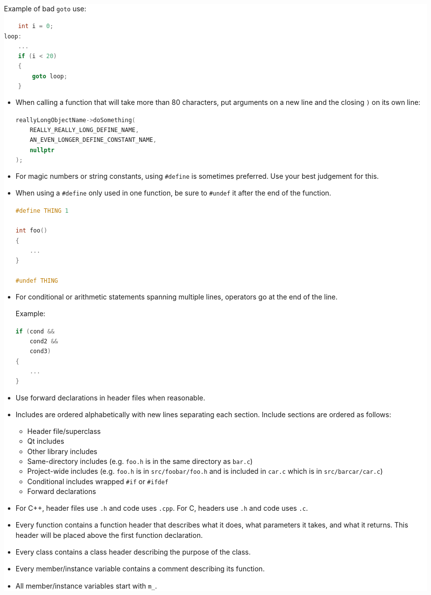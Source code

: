   Example of bad `goto` use:
  ```c
      int i = 0;
  loop:
      ...
      if (i < 20)
      {
          goto loop;
      }
  ```

* When calling a function that will take more than 80 characters, put arguments
  on a new line and the closing `)` on its own line:
  ```cpp
  reallyLongObjectName->doSomething(
      REALLY_REALLY_LONG_DEFINE_NAME,
      AN_EVEN_LONGER_DEFINE_CONSTANT_NAME,
      nullptr
  );
  ```
* For magic numbers or string constants, using `#define` is sometimes preferred.
  Use your best judgement for this.
* When using a `#define` only used in one function, be sure to `#undef` it after
  the end of the function.
  ```c
  #define THING 1

  int foo()
  {
      ...
  }

  #undef THING
  ```
* For conditional or arithmetic statements spanning multiple lines, operators go
  at the end of the line.

  Example:
  ```c
  if (cond &&
      cond2 &&
      cond3)
  {
      ...
  }
  ```

* Use forward declarations in header files when reasonable.
* Includes are ordered alphabetically with new lines separating each section.
  Include sections are ordered as follows:
  * Header file/superclass
  * Qt includes
  * Other library includes
  * Same-directory includes (e.g. `foo.h` is in the same directory as `bar.c`)
  * Project-wide includes (e.g. `foo.h` is in `src/foobar/foo.h` and is included
    in `car.c` which is in `src/barcar/car.c`)
  * Conditional includes wrapped `#if` or `#ifdef`
  * Forward declarations
* For C++, header files use `.h` and code uses `.cpp`.
  For C, headers use `.h` and code uses `.c`.
* Every function contains a function header that describes what it does, what
  parameters it takes, and what it returns. This header will be placed above the first function declaration.
* Every class contains a class header describing the purpose of the class.
* Every member/instance variable contains a comment describing its function.
* All member/instance variables start with `m_`.